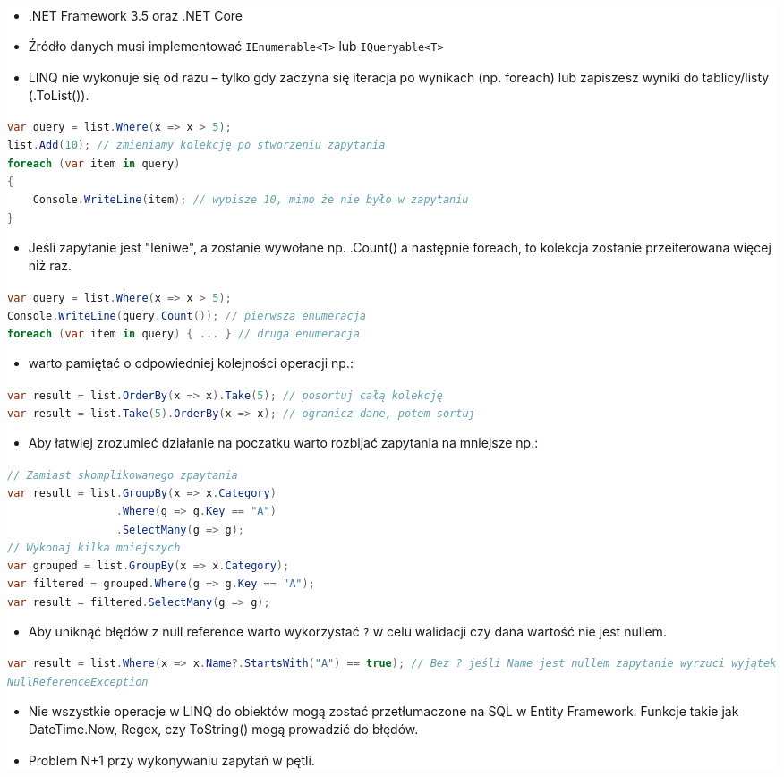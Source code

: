 - .NET Framework 3.5 oraz .NET Core
- Źródło danych musi implementować `IEnumerable<T>` lub `IQueryable<T>`

- LINQ nie wykonuje się od razu – tylko gdy zaczyna się iteracja po wynikach (np. foreach) lub zapiszesz wyniki do tablicy/listy (.ToList()).

```csharp
var query = list.Where(x => x > 5);
list.Add(10); // zmieniamy kolekcję po stworzeniu zapytania
foreach (var item in query)
{
    Console.WriteLine(item); // wypisze 10, mimo że nie było w zapytaniu
}
```

- Jeśli zapytanie jest "leniwe", a zostanie wywołane np. .Count() a następnie foreach, to kolekcja zostanie przeiterowana więcej niż raz.

```csharp
var query = list.Where(x => x > 5);
Console.WriteLine(query.Count()); // pierwsza enumeracja
foreach (var item in query) { ... } // druga enumeracja
```

- warto pamiętać o odpowiedniej kolejności operacji np.:

```csharp
var result = list.OrderBy(x => x).Take(5); // posortuj całą kolekcję
var result = list.Take(5).OrderBy(x => x); // ogranicz dane, potem sortuj
```

- Aby łatwiej zrozumieć działanie na poczatku warto rozbijać zapytania na mniejsze np.:

```csharp
// Zamiast skomplikowanego zpaytania
var result = list.GroupBy(x => x.Category)
                 .Where(g => g.Key == "A")
                 .SelectMany(g => g); 
// Wykonaj kilka mniejszych
var grouped = list.GroupBy(x => x.Category);
var filtered = grouped.Where(g => g.Key == "A");
var result = filtered.SelectMany(g => g);
```

- Aby uniknąć błędów z null reference warto wykorzystać `?` w celu walidacji czy dana wartość nie jest nullem.

```csharp
var result = list.Where(x => x.Name?.StartsWith("A") == true); // Bez ? jeśli Name jest nullem zapytanie wyrzuci wyjątek NullReferenceException
```

- Nie wszystkie operacje w LINQ do obiektów mogą zostać przetłumaczone na SQL w Entity Framework. Funkcje takie jak DateTime.Now, Regex, czy ToString() mogą prowadzić do błędów.





- Problem N+1 przy wykonywaniu zapytań w pętli.
